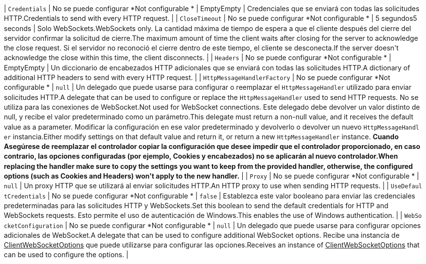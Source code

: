 | `Credentials` | <span data-ttu-id="f011c-252">No se puede configurar \*</span><span class="sxs-lookup"><span data-stu-id="f011c-252">Not configurable \*</span></span> | <span data-ttu-id="f011c-253">Empty</span><span class="sxs-lookup"><span data-stu-id="f011c-253">Empty</span></span> | <span data-ttu-id="f011c-254">Credenciales que se enviará con todas las solicitudes HTTP.</span><span class="sxs-lookup"><span data-stu-id="f011c-254">Credentials to send with every HTTP request.</span></span> |
| `CloseTimeout` | <span data-ttu-id="f011c-255">No se puede configurar \*</span><span class="sxs-lookup"><span data-stu-id="f011c-255">Not configurable \*</span></span> | <span data-ttu-id="f011c-256">5 segundos</span><span class="sxs-lookup"><span data-stu-id="f011c-256">5 seconds</span></span> | <span data-ttu-id="f011c-257">Solo WebSockets.</span><span class="sxs-lookup"><span data-stu-id="f011c-257">WebSockets only.</span></span> <span data-ttu-id="f011c-258">La cantidad máxima de tiempo de espera a que el cliente después del cierre del servidor confirmar la solicitud de cierre.</span><span class="sxs-lookup"><span data-stu-id="f011c-258">The maximum amount of time the client waits after closing for the server to acknowledge the close request.</span></span> <span data-ttu-id="f011c-259">Si el servidor no reconoció el cierre dentro de este tiempo, el cliente se desconecta.</span><span class="sxs-lookup"><span data-stu-id="f011c-259">If the server doesn't acknowledge the close within this time, the client disconnects.</span></span> |
| `Headers` | <span data-ttu-id="f011c-260">No se puede configurar \*</span><span class="sxs-lookup"><span data-stu-id="f011c-260">Not configurable \*</span></span> | <span data-ttu-id="f011c-261">Empty</span><span class="sxs-lookup"><span data-stu-id="f011c-261">Empty</span></span> | <span data-ttu-id="f011c-262">Un diccionario de encabezados HTTP adicionales que se enviará con todas las solicitudes HTTP.</span><span class="sxs-lookup"><span data-stu-id="f011c-262">A dictionary of additional HTTP headers to send with every HTTP request.</span></span> |
| `HttpMessageHandlerFactory` | <span data-ttu-id="f011c-263">No se puede configurar \*</span><span class="sxs-lookup"><span data-stu-id="f011c-263">Not configurable \*</span></span> | `null` | <span data-ttu-id="f011c-264">Un delegado que puede usarse para configurar o reemplazar el `HttpMessageHandler` utilizado para enviar solicitudes HTTP.</span><span class="sxs-lookup"><span data-stu-id="f011c-264">A delegate that can be used to configure or replace the `HttpMessageHandler` used to send HTTP requests.</span></span> <span data-ttu-id="f011c-265">No se utiliza para las conexiones de WebSocket.</span><span class="sxs-lookup"><span data-stu-id="f011c-265">Not used for WebSocket connections.</span></span> <span data-ttu-id="f011c-266">Este delegado debe devolver un valor distinto de null, y recibe el valor predeterminado como un parámetro.</span><span class="sxs-lookup"><span data-stu-id="f011c-266">This delegate must return a non-null value, and it receives the default value as a parameter.</span></span> <span data-ttu-id="f011c-267">Modificar la configuración en ese valor predeterminado y devolverlo o devolver un nuevo `HttpMessageHandler` instancia.</span><span class="sxs-lookup"><span data-stu-id="f011c-267">Either modify settings on that default value and return it, or return a new `HttpMessageHandler` instance.</span></span> <span data-ttu-id="f011c-268">**Cuando Asegúrese de reemplazar el controlador copiar la configuración que desee impedir que el controlador proporcionado, en caso contrario, las opciones configuradas (por ejemplo, Cookies y encabezados) no se aplicarán al nuevo controlador.**</span><span class="sxs-lookup"><span data-stu-id="f011c-268">**When replacing the handler make sure to copy the settings you want to keep from the provided handler, otherwise, the configured options (such as Cookies and Headers) won't apply to the new handler.**</span></span> |
| `Proxy` | <span data-ttu-id="f011c-269">No se puede configurar \*</span><span class="sxs-lookup"><span data-stu-id="f011c-269">Not configurable \*</span></span> | `null` | <span data-ttu-id="f011c-270">Un proxy HTTP que se utilizará al enviar solicitudes HTTP.</span><span class="sxs-lookup"><span data-stu-id="f011c-270">An HTTP proxy to use when sending HTTP requests.</span></span> |
| `UseDefaultCredentials` | <span data-ttu-id="f011c-271">No se puede configurar \*</span><span class="sxs-lookup"><span data-stu-id="f011c-271">Not configurable \*</span></span> | `false` | <span data-ttu-id="f011c-272">Establezca este valor booleano para enviar las credenciales predeterminadas para las solicitudes HTTP y WebSockets.</span><span class="sxs-lookup"><span data-stu-id="f011c-272">Set this boolean to send the default credentials for HTTP and WebSockets requests.</span></span> <span data-ttu-id="f011c-273">Esto permite el uso de autenticación de Windows.</span><span class="sxs-lookup"><span data-stu-id="f011c-273">This enables the use of Windows authentication.</span></span> |
| `WebSocketConfiguration` | <span data-ttu-id="f011c-274">No se puede configurar \*</span><span class="sxs-lookup"><span data-stu-id="f011c-274">Not configurable \*</span></span> | `null` | <span data-ttu-id="f011c-275">Un delegado que puede usarse para configurar opciones adicionales de WebSocket.</span><span class="sxs-lookup"><span data-stu-id="f011c-275">A delegate that can be used to configure additional WebSocket options.</span></span> <span data-ttu-id="f011c-276">Recibe una instancia de [ClientWebSocketOptions](/dotnet/api/system.net.websockets.clientwebsocketoptions) que puede utilizarse para configurar las opciones.</span><span class="sxs-lookup"><span data-stu-id="f011c-276">Receives an instance of [ClientWebSocketOptions](/dotnet/api/system.net.websockets.clientwebsocketoptions) that can be used to configure the options.</span></span> |

